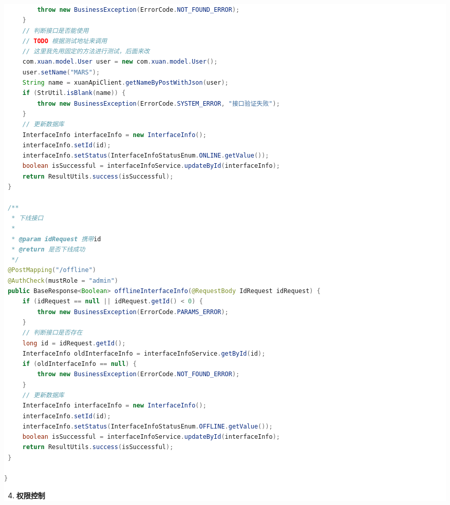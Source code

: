    ```java
   			throw new BusinessException(ErrorCode.NOT_FOUND_ERROR);
   		}
   		// 判断接口是否能使用
   		// TODO 根据测试地址来调用
   		// 这里我先用固定的方法进行测试，后面来改
   		com.xuan.model.User user = new com.xuan.model.User();
   		user.setName("MARS");
   		String name = xuanApiClient.getNameByPostWithJson(user);
   		if (StrUtil.isBlank(name)) {
   			throw new BusinessException(ErrorCode.SYSTEM_ERROR, "接口验证失败");
   		}
   		// 更新数据库
   		InterfaceInfo interfaceInfo = new InterfaceInfo();
   		interfaceInfo.setId(id);
   		interfaceInfo.setStatus(InterfaceInfoStatusEnum.ONLINE.getValue());
   		boolean isSuccessful = interfaceInfoService.updateById(interfaceInfo);
   		return ResultUtils.success(isSuccessful);
   	}
   
   	/**
   	 * 下线接口
   	 *
   	 * @param idRequest 携带id
   	 * @return 是否下线成功
   	 */
   	@PostMapping("/offline")
   	@AuthCheck(mustRole = "admin")
   	public BaseResponse<Boolean> offlineInterfaceInfo(@RequestBody IdRequest idRequest) {
   		if (idRequest == null || idRequest.getId() < 0) {
   			throw new BusinessException(ErrorCode.PARAMS_ERROR);
   		}
   		// 判断接口是否存在
   		long id = idRequest.getId();
   		InterfaceInfo oldInterfaceInfo = interfaceInfoService.getById(id);
   		if (oldInterfaceInfo == null) {
   			throw new BusinessException(ErrorCode.NOT_FOUND_ERROR);
   		}
   		// 更新数据库
   		InterfaceInfo interfaceInfo = new InterfaceInfo();
   		interfaceInfo.setId(id);
   		interfaceInfo.setStatus(InterfaceInfoStatusEnum.OFFLINE.getValue());
   		boolean isSuccessful = interfaceInfoService.updateById(interfaceInfo);
   		return ResultUtils.success(isSuccessful);
   	}
   
   }
   
   ```

4. **权限控制**
